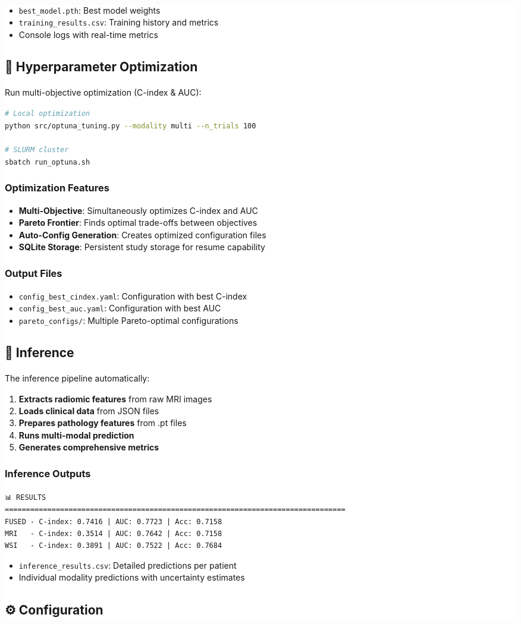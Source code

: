 - `best_model.pth`: Best model weights
- `training_results.csv`: Training history and metrics
- Console logs with real-time metrics

## 🔧 Hyperparameter Optimization

Run multi-objective optimization (C-index & AUC):

```bash
# Local optimization
python src/optuna_tuning.py --modality multi --n_trials 100

# SLURM cluster
sbatch run_optuna.sh
```

### Optimization Features

- **Multi-Objective**: Simultaneously optimizes C-index and AUC
- **Pareto Frontier**: Finds optimal trade-offs between objectives
- **Auto-Config Generation**: Creates optimized configuration files
- **SQLite Storage**: Persistent study storage for resume capability

### Output Files

- `config_best_cindex.yaml`: Configuration with best C-index
- `config_best_auc.yaml`: Configuration with best AUC
- `pareto_configs/`: Multiple Pareto-optimal configurations

## 🔮 Inference

The inference pipeline automatically:

1. **Extracts radiomic features** from raw MRI images
2. **Loads clinical data** from JSON files
3. **Prepares pathology features** from .pt files
4. **Runs multi-modal prediction**
5. **Generates comprehensive metrics**

### Inference Outputs

```
📊 RESULTS
================================================================================
FUSED - C-index: 0.7416 | AUC: 0.7723 | Acc: 0.7158
MRI   - C-index: 0.3514 | AUC: 0.7642 | Acc: 0.7158
WSI   - C-index: 0.3891 | AUC: 0.7522 | Acc: 0.7684
```

- `inference_results.csv`: Detailed predictions per patient
- Individual modality predictions with uncertainty estimates

## ⚙️ Configuration
